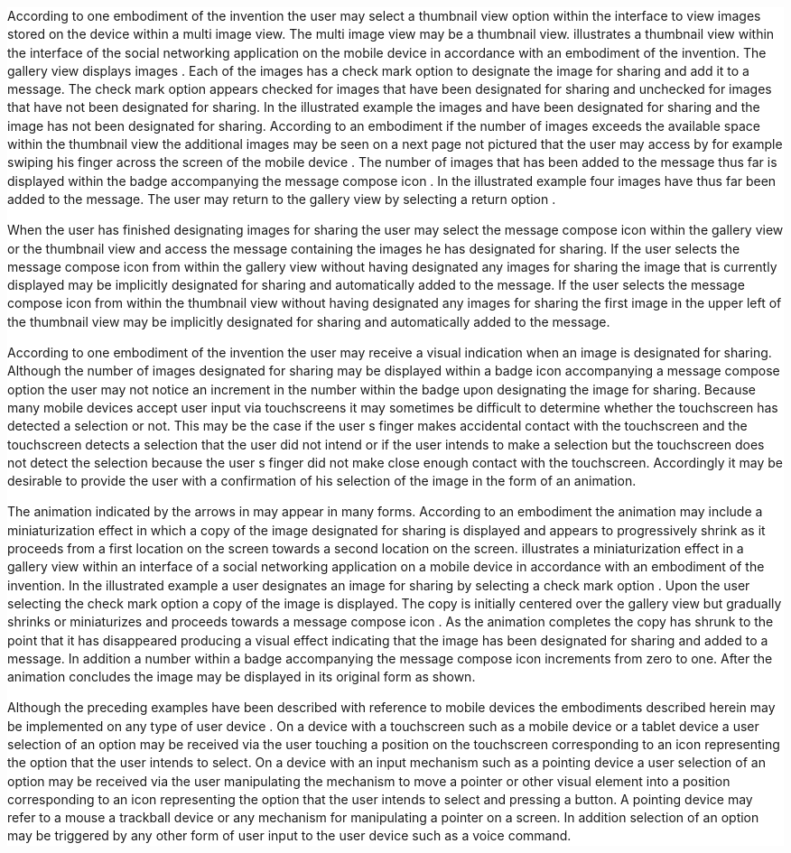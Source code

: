 According to one embodiment of the invention the user may select a thumbnail view option within the interface to view images stored on the device within a multi image view. The multi image view may be a thumbnail view. illustrates a thumbnail view within the interface of the social networking application on the mobile device in accordance with an embodiment of the invention. The gallery view displays images . Each of the images has a check mark option to designate the image for sharing and add it to a message. The check mark option appears checked for images that have been designated for sharing and unchecked for images that have not been designated for sharing. In the illustrated example the images and have been designated for sharing and the image has not been designated for sharing. According to an embodiment if the number of images exceeds the available space within the thumbnail view the additional images may be seen on a next page not pictured that the user may access by for example swiping his finger across the screen of the mobile device . The number of images that has been added to the message thus far is displayed within the badge accompanying the message compose icon . In the illustrated example four images have thus far been added to the message. The user may return to the gallery view by selecting a return option .

When the user has finished designating images for sharing the user may select the message compose icon within the gallery view or the thumbnail view and access the message containing the images he has designated for sharing. If the user selects the message compose icon from within the gallery view without having designated any images for sharing the image that is currently displayed may be implicitly designated for sharing and automatically added to the message. If the user selects the message compose icon from within the thumbnail view without having designated any images for sharing the first image in the upper left of the thumbnail view may be implicitly designated for sharing and automatically added to the message.

According to one embodiment of the invention the user may receive a visual indication when an image is designated for sharing. Although the number of images designated for sharing may be displayed within a badge icon accompanying a message compose option the user may not notice an increment in the number within the badge upon designating the image for sharing. Because many mobile devices accept user input via touchscreens it may sometimes be difficult to determine whether the touchscreen has detected a selection or not. This may be the case if the user s finger makes accidental contact with the touchscreen and the touchscreen detects a selection that the user did not intend or if the user intends to make a selection but the touchscreen does not detect the selection because the user s finger did not make close enough contact with the touchscreen. Accordingly it may be desirable to provide the user with a confirmation of his selection of the image in the form of an animation.

The animation indicated by the arrows in may appear in many forms. According to an embodiment the animation may include a miniaturization effect in which a copy of the image designated for sharing is displayed and appears to progressively shrink as it proceeds from a first location on the screen towards a second location on the screen. illustrates a miniaturization effect in a gallery view within an interface of a social networking application on a mobile device in accordance with an embodiment of the invention. In the illustrated example a user designates an image for sharing by selecting a check mark option . Upon the user selecting the check mark option a copy of the image is displayed. The copy is initially centered over the gallery view but gradually shrinks or miniaturizes and proceeds towards a message compose icon . As the animation completes the copy has shrunk to the point that it has disappeared producing a visual effect indicating that the image has been designated for sharing and added to a message. In addition a number within a badge accompanying the message compose icon increments from zero to one. After the animation concludes the image may be displayed in its original form as shown.

Although the preceding examples have been described with reference to mobile devices the embodiments described herein may be implemented on any type of user device . On a device with a touchscreen such as a mobile device or a tablet device a user selection of an option may be received via the user touching a position on the touchscreen corresponding to an icon representing the option that the user intends to select. On a device with an input mechanism such as a pointing device a user selection of an option may be received via the user manipulating the mechanism to move a pointer or other visual element into a position corresponding to an icon representing the option that the user intends to select and pressing a button. A pointing device may refer to a mouse a trackball device or any mechanism for manipulating a pointer on a screen. In addition selection of an option may be triggered by any other form of user input to the user device such as a voice command.
